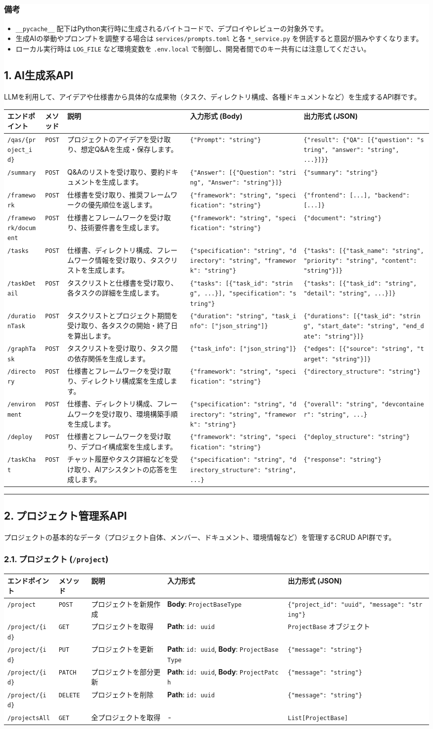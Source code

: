 ### 備考

- `__pycache__` 配下はPython実行時に生成されるバイトコードで、デプロイやレビューの対象外です。
- 生成AIの挙動やプロンプトを調整する場合は `services/prompts.toml` と各 `*_service.py` を併読すると意図が掴みやすくなります。
- ローカル実行時は `LOG_FILE` など環境変数を `.env.local` で制御し、開発者間でのキー共有には注意してください。


## 1. AI生成系API

LLMを利用して、アイデアや仕様書から具体的な成果物（タスク、ディレクトリ構成、各種ドキュメントなど）を生成するAPI群です。

| エンドポイント | メソッド | 説明 | 入力形式 (Body) | 出力形式 (JSON) |
| :--- | :--- | :--- | :--- | :--- |
| `/qas/{project_id}` | `POST` | プロジェクトのアイデアを受け取り、想定Q&Aを生成・保存します。 | `{"Prompt": "string"}` | `{"result": {"QA": [{"question": "string", "answer": "string", ...}]}}` |
| `/summary` | `POST` | Q&Aのリストを受け取り、要約ドキュメントを生成します。 | `{"Answer": [{"Question": "string", "Answer": "string"}]}` | `{"summary": "string"}` |
| `/framework` | `POST` | 仕様書を受け取り、推奨フレームワークの優先順位を返します。 | `{"framework": "string", "specification": "string"}` | `{"frontend": [...], "backend": [...]}` |
| `/framework/document` | `POST` | 仕様書とフレームワークを受け取り、技術要件書を生成します。 | `{"framework": "string", "specification": "string"}` | `{"document": "string"}` |
| `/tasks` | `POST` | 仕様書、ディレクトリ構成、フレームワーク情報を受け取り、タスクリストを生成します。 | `{"specification": "string", "directory": "string", "framework": "string"}` | `{"tasks": [{"task_name": "string", "priority": "string", "content": "string"}]}` |
| `/taskDetail` | `POST` | タスクリストと仕様書を受け取り、各タスクの詳細を生成します。 | `{"tasks": [{"task_id": "string", ...}], "specification": "string"}` | `{"tasks": [{"task_id": "string", "detail": "string", ...}]}` |
| `/durationTask` | `POST` | タスクリストとプロジェクト期間を受け取り、各タスクの開始・終了日を算出します。 | `{"duration": "string", "task_info": ["json_string"]}` | `{"durations": [{"task_id": "string", "start_date": "string", "end_date": "string"}]}` |
| `/graphTask` | `POST` | タスクリストを受け取り、タスク間の依存関係を生成します。 | `{"task_info": ["json_string"]}` | `{"edges": [{"source": "string", "target": "string"}]}` |
| `/directory` | `POST` | 仕様書とフレームワークを受け取り、ディレクトリ構成案を生成します。 | `{"framework": "string", "specification": "string"}` | `{"directory_structure": "string"}` |
| `/environment` | `POST` | 仕様書、ディレクトリ構成、フレームワークを受け取り、環境構築手順を生成します。 | `{"specification": "string", "directory": "string", "framework": "string"}` | `{"overall": "string", "devcontainer": "string", ...}` |
| `/deploy` | `POST` | 仕様書とフレームワークを受け取り、デプロイ構成案を生成します。 | `{"framework": "string", "specification": "string"}` | `{"deploy_structure": "string"}` |
| `/taskChat` | `POST` | チャット履歴やタスク詳細などを受け取り、AIアシスタントの応答を生成します。 | `{"specification": "string", "directory_structure": "string", ...}` | `{"response": "string"}` |

---

## 2. プロジェクト管理系API

プロジェクトの基本的なデータ（プロジェクト自体、メンバー、ドキュメント、環境情報など）を管理するCRUD API群です。

### 2.1. プロジェクト (`/project`)

| エンドポイント | メソッド | 説明 | 入力形式 | 出力形式 (JSON) |
| :--- | :--- | :--- | :--- | :--- |
| `/project` | `POST` | プロジェクトを新規作成 | **Body**: `ProjectBaseType` | `{"project_id": "uuid", "message": "string"}` |
| `/project/{id}` | `GET` | プロジェクトを取得 | **Path**: `id: uuid` | `ProjectBase` オブジェクト |
| `/project/{id}` | `PUT` | プロジェクトを更新 | **Path**: `id: uuid`, **Body**: `ProjectBaseType` | `{"message": "string"}` |
| `/project/{id}` | `PATCH` | プロジェクトを部分更新 | **Path**: `id: uuid`, **Body**: `ProjectPatch` | `{"message": "string"}` |
| `/project/{id}` | `DELETE` | プロジェクトを削除 | **Path**: `id: uuid` | `{"message": "string"}` |
| `/projectsAll` | `GET` | 全プロジェクトを取得 | - | `List[ProjectBase]` |
